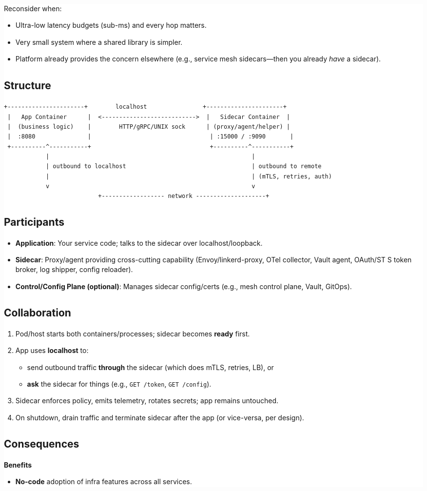 
Reconsider when:

-   Ultra-low latency budgets (sub-ms) and every hop matters.
    
-   Very small system where a shared library is simpler.
    
-   Platform already provides the concern elsewhere (e.g., service mesh sidecars—then you already *have* a sidecar).
    

## Structure

```pgsql
+----------------------+        localhost                +----------------------+
 |   App Container      |  <--------------------------->  |   Sidecar Container  |
 |  (business logic)    |        HTTP/gRPC/UNIX sock      | (proxy/agent/helper) |
 |  :8080               |                                  | :15000 / :9090       |
 +----------^-----------+                                  +----------^-----------+
            |                                                          |
            | outbound to localhost                                    | outbound to remote
            |                                                          | (mTLS, retries, auth)
            v                                                          v
                           +------------------ network --------------------+
```

## Participants

-   **Application**: Your service code; talks to the sidecar over localhost/loopback.
    
-   **Sidecar**: Proxy/agent providing cross-cutting capability (Envoy/linkerd-proxy, OTel collector, Vault agent, OAuth/ST S token broker, log shipper, config reloader).
    
-   **Control/Config Plane (optional)**: Manages sidecar config/certs (e.g., mesh control plane, Vault, GitOps).
    

## Collaboration

1.  Pod/host starts both containers/processes; sidecar becomes **ready** first.
    
2.  App uses **localhost** to:
    
    -   send outbound traffic **through** the sidecar (which does mTLS, retries, LB), or
        
    -   **ask** the sidecar for things (e.g., `GET /token`, `GET /config`).
        
3.  Sidecar enforces policy, emits telemetry, rotates secrets; app remains untouched.
    
4.  On shutdown, drain traffic and terminate sidecar after the app (or vice-versa, per design).
    

## Consequences

**Benefits**

-   **No-code** adoption of infra features across all services.
    